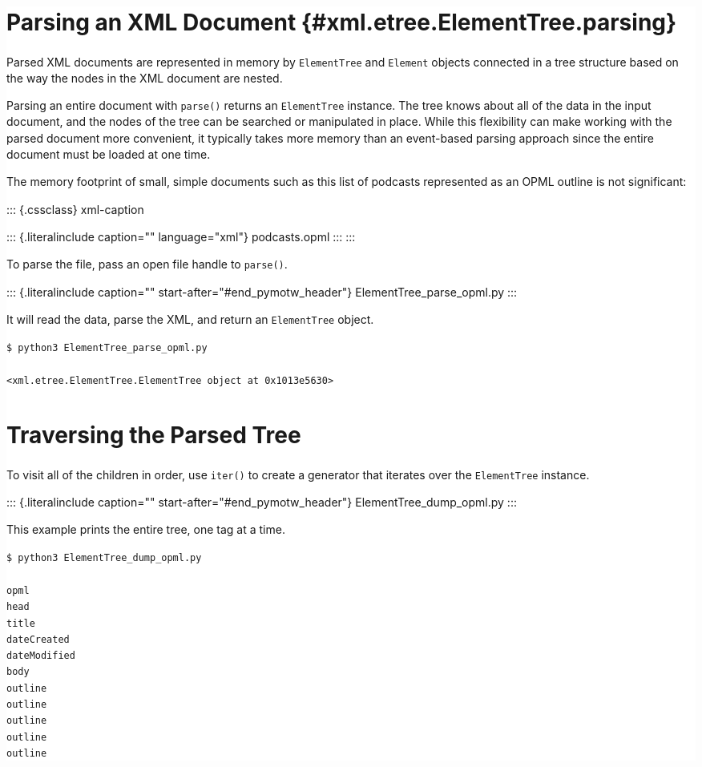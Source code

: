 Parsing an XML Document {#xml.etree.ElementTree.parsing}
=======================

Parsed XML documents are represented in memory by `ElementTree` and
`Element` objects connected in a tree structure based on the way the
nodes in the XML document are nested.

Parsing an entire document with `parse()` returns an `ElementTree`
instance. The tree knows about all of the data in the input document,
and the nodes of the tree can be searched or manipulated in place. While
this flexibility can make working with the parsed document more
convenient, it typically takes more memory than an event-based parsing
approach since the entire document must be loaded at one time.

The memory footprint of small, simple documents such as this list of
podcasts represented as an OPML outline is not significant:

::: {.cssclass}
xml-caption

::: {.literalinclude caption="" language="xml"}
podcasts.opml
:::
:::

To parse the file, pass an open file handle to `parse()`.

::: {.literalinclude caption="" start-after="#end_pymotw_header"}
ElementTree\_parse\_opml.py
:::

It will read the data, parse the XML, and return an `ElementTree`
object.

``` {.sourceCode .none}
$ python3 ElementTree_parse_opml.py

<xml.etree.ElementTree.ElementTree object at 0x1013e5630>
```

Traversing the Parsed Tree
==========================

To visit all of the children in order, use `iter()` to create a
generator that iterates over the `ElementTree` instance.

::: {.literalinclude caption="" start-after="#end_pymotw_header"}
ElementTree\_dump\_opml.py
:::

This example prints the entire tree, one tag at a time.

``` {.sourceCode .none}
$ python3 ElementTree_dump_opml.py

opml
head
title
dateCreated
dateModified
body
outline
outline
outline
outline
outline
```

